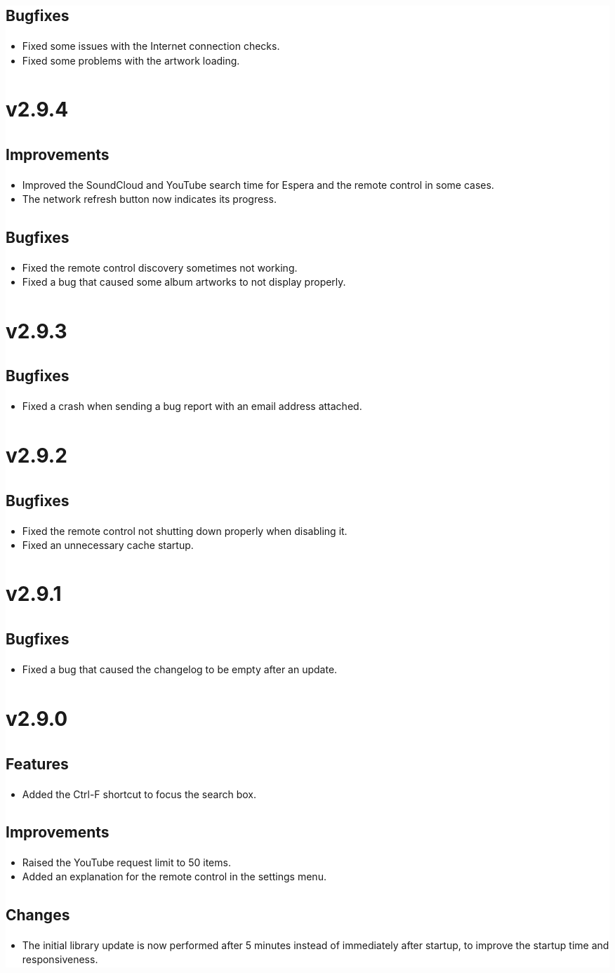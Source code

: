 ## Bugfixes
- Fixed some issues with the Internet connection checks.
- Fixed some problems with the artwork loading.

# v2.9.4

## Improvements
- Improved the SoundCloud and YouTube search time for Espera and the remote control in some cases.
- The network refresh button now indicates its progress.

## Bugfixes
- Fixed the remote control discovery sometimes not working.
- Fixed a bug that caused some album artworks to not display properly.

# v2.9.3

## Bugfixes
- Fixed a crash when sending a bug report with an email address attached.

# v2.9.2

## Bugfixes
- Fixed the remote control not shutting down properly when disabling it.
- Fixed an unnecessary cache startup.

# v2.9.1

## Bugfixes
- Fixed a bug that caused the changelog to be empty after an update.

# v2.9.0

## Features
- Added the Ctrl-F shortcut to focus the search box.

## Improvements
- Raised the YouTube request limit to 50 items.
- Added an explanation for the remote control in the settings menu.

## Changes
- The initial library update is now performed after 5 minutes instead of
  immediately after startup, to improve the startup time and responsiveness.
